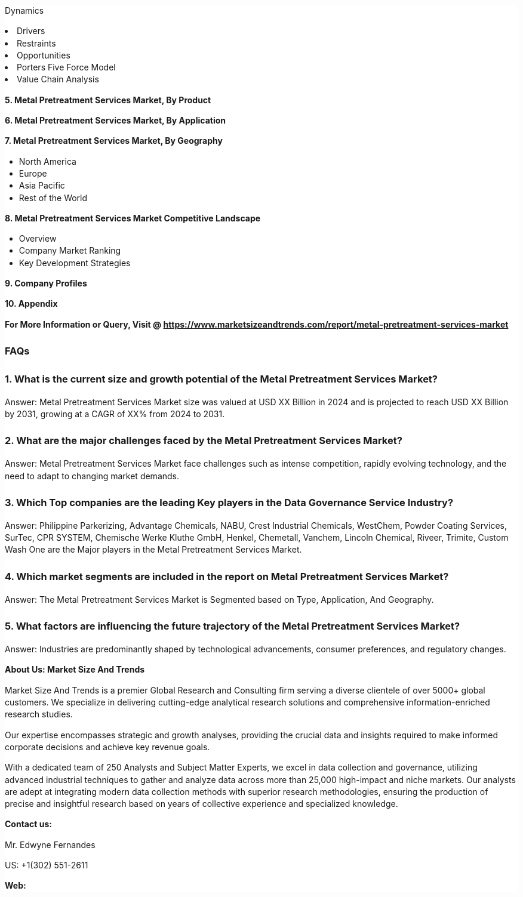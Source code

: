 Dynamics</span></li><li><span class="">Drivers</span></li><li><span class="">Restraints</span></li><li><span class="">Opportunities</span></li><li><span class="">Porters Five Force Model</span></li><li><span class="">Value Chain Analysis</span></li></ul></div><div class="" data-test-id=""><p><strong><span class="">5. Metal Pretreatment Services Market, By Product</span></strong></p></div><div class="" data-test-id=""><p><strong><span class="">6. Metal Pretreatment Services Market, By Application</span></strong></p></div><div class="" data-test-id=""><p><strong><span class="">7. Metal Pretreatment Services Market, By Geography</span></strong></p></div><div class="" data-test-id=""><ul><li><span class="">North America</span></li><li><span class="">Europe</span></li><li><span class="">Asia Pacific</span></li><li><span class="">Rest of the World</span></li></ul></div><div class="" data-test-id=""><p><strong><span class="">8. Metal Pretreatment Services Market Competitive Landscape</span></strong></p></div><div class="" data-test-id=""><ul><li><span class="">Overview</span></li><li><span class="">Company Market Ranking</span></li><li><span class="">Key Development Strategies</span></li></ul></div><div class="" data-test-id=""><p><strong><span class="">9. Company Profiles</span></strong></p></div><div class="" data-test-id=""><p><strong><span class="">10. Appendix</span></strong></p></div><div class="" data-test-id=""><p><strong><span class="">For More Information or Query, Visit @ <a href="https://www.marketsizeandtrends.com/report/metal-pretreatment-services-market" target="_blank">https://www.marketsizeandtrends.com/report/metal-pretreatment-services-market</a></span></strong></p></div><div class="" data-test-id=""><div class="article-main__content" data-test-id="publishing-text-block"><h3><strong><span class="">FAQs</span></strong></h3></div><div class="article-main__content" data-test-id="publishing-text-block"><h3><span class="">1. What is the current size and growth potential of the Metal Pretreatment Services Market?</span></h3></div><div class="article-main__content" data-test-id="publishing-text-block"><p><span class="font-[700]">Answer</span><span class="">: Metal Pretreatment Services Market size was valued at USD XX Billion in 2024 and is projected to reach USD XX Billion by 2031, growing at a CAGR of XX% from 2024 to 2031.</span></p></div><div class="article-main__content" data-test-id="publishing-text-block"><h3><span class="">2. What are the major challenges faced by the Metal Pretreatment Services Market?</span></h3></div><div class="article-main__content" data-test-id="publishing-text-block"><p><span class="font-[700]">Answer</span><span class="">: Metal Pretreatment Services Market face challenges such as intense competition, rapidly evolving technology, and the need to adapt to changing market demands.</span></p></div><div class="article-main__content" data-test-id="publishing-text-block"><h3><span class="">3. Which Top companies are the leading Key players in the Data Governance Service Industry?</span></h3></div><div class="article-main__content" data-test-id="publishing-text-block"><p><span class="font-[700]">Answer</span><span class="">: Philippine Parkerizing, Advantage Chemicals, NABU, Crest Industrial Chemicals, WestChem, Powder Coating Services, SurTec, CPR SYSTEM, Chemische Werke Kluthe GmbH, Henkel, Chemetall, Vanchem, Lincoln Chemical, Riveer, Trimite, Custom Wash One are the Major players in the Metal Pretreatment Services Market.</span></p></div><div class="article-main__content" data-test-id="publishing-text-block"><h3><span class="">4. Which market segments are included in the report on Metal Pretreatment Services Market?</span></h3></div><div class="article-main__content" data-test-id="publishing-text-block"><p><span class="font-[700]">Answer</span><span class="">: The Metal Pretreatment Services Market is Segmented based on Type, Application, And Geography.</span></p></div><div class="article-main__content" data-test-id="publishing-text-block"><h3><span class="">5. What factors are influencing the future trajectory of the Metal Pretreatment Services Market?</span></h3></div><div class="article-main__content" data-test-id="publishing-text-block"><p><span class="font-[700]">Answer:</span><span class="">&nbsp;Industries are predominantly shaped by technological advancements, consumer preferences, and regulatory changes.</span></p></div><p><strong><span class="">About Us: Market Size And Trends</span></strong></p></div><div class="" data-test-id=""><p><span class="">Market Size And Trends is a premier Global Research and Consulting firm serving a diverse clientele of over 5000+ global customers. We specialize in delivering cutting-edge analytical research solutions and comprehensive information-enriched research studies.</span></p></div><div class="" data-test-id=""><p><span class="">Our expertise encompasses strategic and growth analyses, providing the crucial data and insights required to make informed corporate decisions and achieve key revenue goals.</span></p></div><div class="" data-test-id=""><p><span class="">With a dedicated team of 250 Analysts and Subject Matter Experts, we excel in data collection and governance, utilizing advanced industrial techniques to gather and analyze data across more than 25,000 high-impact and niche markets. Our analysts are adept at integrating modern data collection methods with superior research methodologies, ensuring the production of precise and insightful research based on years of collective experience and specialized knowledge.</span></p></div><div class="" data-test-id=""><p><strong><span class="">Contact us:</span></strong></p></div><div class="" data-test-id=""><p><span class="">Mr. Edwyne Fernandes</span></p></div><div class="" data-test-id=""><p><span class="">US: +1(302) 551-2611<br /></span></p><p><span class=""><strong>Web:</strong>